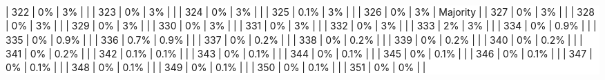 | 322 | 0% | 3% |  |
| 323 | 0% | 3% |  |
| 324 | 0% | 3% |  |
| 325 | 0.1% | 3% |  |
| 326 | 0% | 3% | Majority |
| 327 | 0% | 3% |  |
| 328 | 0% | 3% |  |
| 329 | 0% | 3% |  |
| 330 | 0% | 3% |  |
| 331 | 0% | 3% |  |
| 332 | 0% | 3% |  |
| 333 | 2% | 3% |  |
| 334 | 0% | 0.9% |  |
| 335 | 0% | 0.9% |  |
| 336 | 0.7% | 0.9% |  |
| 337 | 0% | 0.2% |  |
| 338 | 0% | 0.2% |  |
| 339 | 0% | 0.2% |  |
| 340 | 0% | 0.2% |  |
| 341 | 0% | 0.2% |  |
| 342 | 0.1% | 0.1% |  |
| 343 | 0% | 0.1% |  |
| 344 | 0% | 0.1% |  |
| 345 | 0% | 0.1% |  |
| 346 | 0% | 0.1% |  |
| 347 | 0% | 0.1% |  |
| 348 | 0% | 0.1% |  |
| 349 | 0% | 0.1% |  |
| 350 | 0% | 0.1% |  |
| 351 | 0% | 0% |  |
